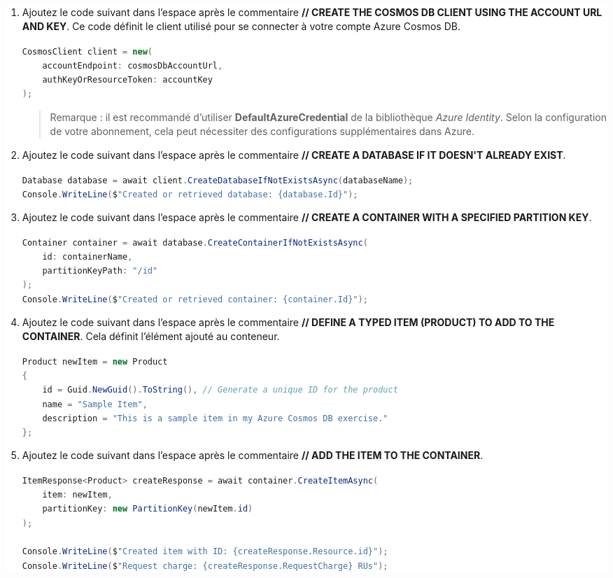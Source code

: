 1. Ajoutez le code suivant dans l’espace après le commentaire **// CREATE THE COSMOS DB CLIENT USING THE ACCOUNT URL AND KEY**. Ce code définit le client utilisé pour se connecter à votre compte Azure Cosmos DB.

    ```csharp
    CosmosClient client = new(
        accountEndpoint: cosmosDbAccountUrl,
        authKeyOrResourceToken: accountKey
    );
    ```

    >Remarque : il est recommandé d’utiliser **DefaultAzureCredential** de la bibliothèque *Azure Identity*. Selon la configuration de votre abonnement, cela peut nécessiter des configurations supplémentaires dans Azure. 

1. Ajoutez le code suivant dans l’espace après le commentaire **// CREATE A DATABASE IF IT DOESN'T ALREADY EXIST**. 

    ```csharp
    Database database = await client.CreateDatabaseIfNotExistsAsync(databaseName);
    Console.WriteLine($"Created or retrieved database: {database.Id}");
    ```

1. Ajoutez le code suivant dans l’espace après le commentaire **// CREATE A CONTAINER WITH A SPECIFIED PARTITION KEY**. 

    ```csharp
    Container container = await database.CreateContainerIfNotExistsAsync(
        id: containerName,
        partitionKeyPath: "/id"
    );
    Console.WriteLine($"Created or retrieved container: {container.Id}");
    ```

1. Ajoutez le code suivant dans l’espace après le commentaire **// DEFINE A TYPED ITEM (PRODUCT) TO ADD TO THE CONTAINER**. Cela définit l’élément ajouté au conteneur.

    ```csharp
    Product newItem = new Product
    {
        id = Guid.NewGuid().ToString(), // Generate a unique ID for the product
        name = "Sample Item",
        description = "This is a sample item in my Azure Cosmos DB exercise."
    };
    ```

1. Ajoutez le code suivant dans l’espace après le commentaire **// ADD THE ITEM TO THE CONTAINER**. 

    ```csharp
    ItemResponse<Product> createResponse = await container.CreateItemAsync(
        item: newItem,
        partitionKey: new PartitionKey(newItem.id)
    );

    Console.WriteLine($"Created item with ID: {createResponse.Resource.id}");
    Console.WriteLine($"Request charge: {createResponse.RequestCharge} RUs");
    ```
